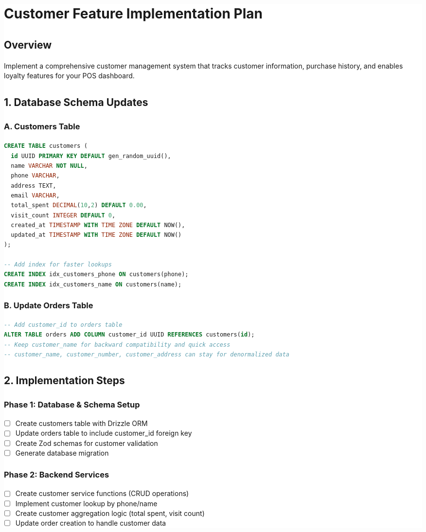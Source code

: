 # Customer Feature Implementation Plan

## Overview

Implement a comprehensive customer management system that tracks customer information, purchase history, and enables loyalty features for your POS dashboard.

## 1. Database Schema Updates

### A. Customers Table

```sql
CREATE TABLE customers (
  id UUID PRIMARY KEY DEFAULT gen_random_uuid(),
  name VARCHAR NOT NULL,
  phone VARCHAR,
  address TEXT,
  email VARCHAR,
  total_spent DECIMAL(10,2) DEFAULT 0.00,
  visit_count INTEGER DEFAULT 0,
  created_at TIMESTAMP WITH TIME ZONE DEFAULT NOW(),
  updated_at TIMESTAMP WITH TIME ZONE DEFAULT NOW()
);

-- Add index for faster lookups
CREATE INDEX idx_customers_phone ON customers(phone);
CREATE INDEX idx_customers_name ON customers(name);
```

### B. Update Orders Table

```sql
-- Add customer_id to orders table
ALTER TABLE orders ADD COLUMN customer_id UUID REFERENCES customers(id);
-- Keep customer_name for backward compatibility and quick access
-- customer_name, customer_number, customer_address can stay for denormalized data
```

## 2. Implementation Steps

### Phase 1: Database & Schema Setup

- [ ] Create customers table with Drizzle ORM
- [ ] Update orders table to include customer_id foreign key
- [ ] Create Zod schemas for customer validation
- [ ] Generate database migration

### Phase 2: Backend Services

- [ ] Create customer service functions (CRUD operations)
- [ ] Implement customer lookup by phone/name
- [ ] Create customer aggregation logic (total spent, visit count)
- [ ] Update order creation to handle customer data
